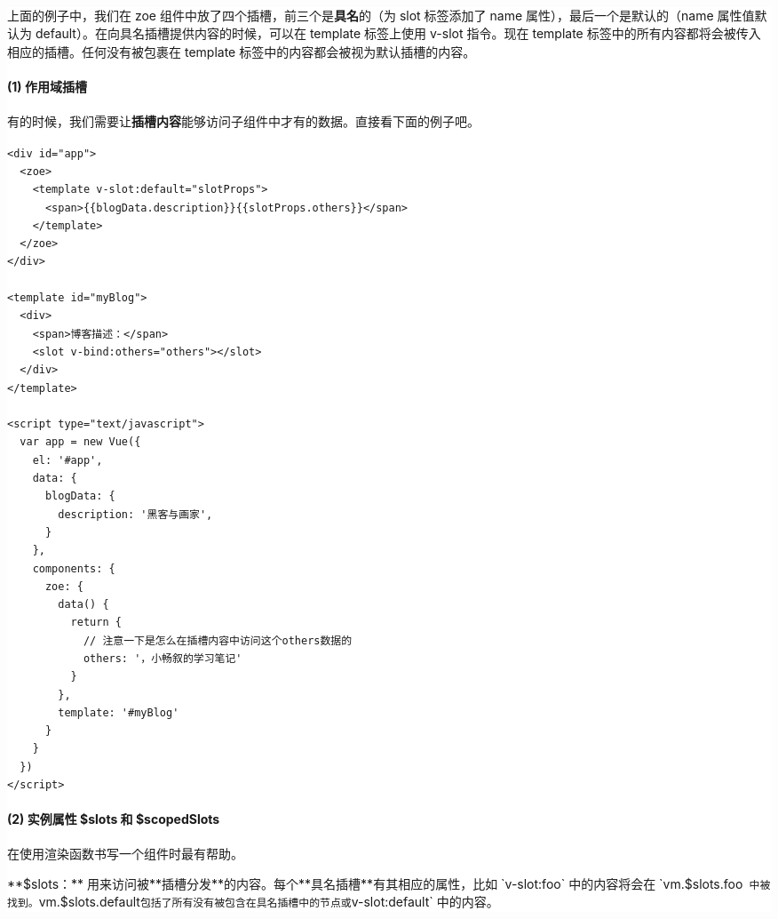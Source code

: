 上面的例子中，我们在 zoe 组件中放了四个插槽，前三个是**具名**的（为 slot 标签添加了 name 属性），最后一个是默认的（name 属性值默认为 default）。在向具名插槽提供内容的时候，可以在 template 标签上使用 v-slot 指令。现在 template 标签中的所有内容都将会被传入相应的插槽。任何没有被包裹在 template 标签中的内容都会被视为默认插槽的内容。

#### (1) 作用域插槽

有的时候，我们需要让**插槽内容**能够访问子组件中才有的数据。直接看下面的例子吧。

```vue
<div id="app">
  <zoe>
    <template v-slot:default="slotProps">
      <span>{{blogData.description}}{{slotProps.others}}</span>
    </template>
  </zoe>
</div>

<template id="myBlog">
  <div>
    <span>博客描述：</span>
    <slot v-bind:others="others"></slot>
  </div>
</template>

<script type="text/javascript">
  var app = new Vue({
    el: '#app',
    data: {
      blogData: {
        description: '黑客与画家',
      }
    },
    components: {
      zoe: {
        data() {
          return {
            // 注意一下是怎么在插槽内容中访问这个others数据的
            others: '，小畅叙的学习笔记'
          }
        },
        template: '#myBlog'
      }
    }
  })
</script>
```

#### (2) 实例属性 $slots 和 $scopedSlots

在使用渲染函数书写一个组件时最有帮助。

**$slots：** 用来访问被**插槽分发**的内容。每个**具名插槽**有其相应的属性，比如 `v-slot:foo` 中的内容将会在 `vm.$slots.foo` 中被找到。`vm.$slots.default` 包括了所有没有被包含在具名插槽中的节点或 `v-slot:default` 中的内容。
